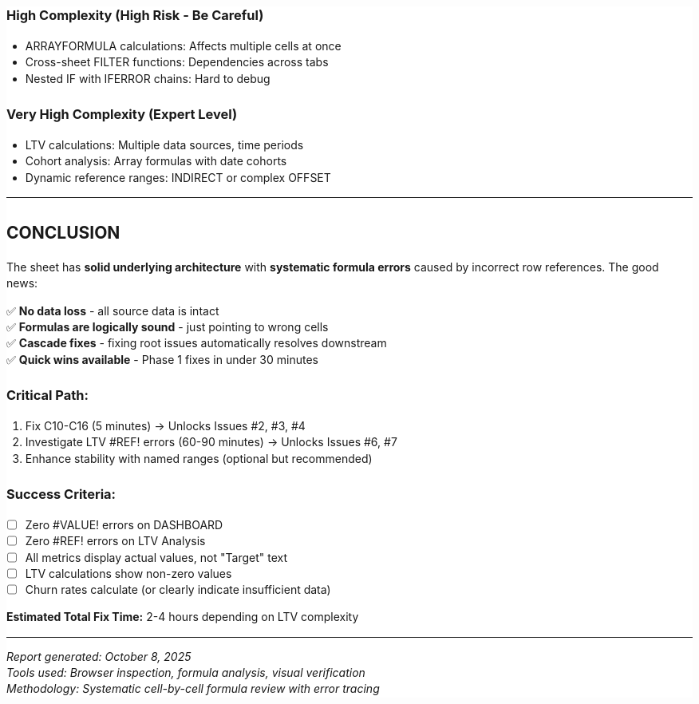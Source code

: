 ### High Complexity (High Risk - Be Careful)
- ARRAYFORMULA calculations: Affects multiple cells at once
- Cross-sheet FILTER functions: Dependencies across tabs
- Nested IF with IFERROR chains: Hard to debug

### Very High Complexity (Expert Level)
- LTV calculations: Multiple data sources, time periods
- Cohort analysis: Array formulas with date cohorts
- Dynamic reference ranges: INDIRECT or complex OFFSET

---

## CONCLUSION

The sheet has **solid underlying architecture** with **systematic formula errors** caused by incorrect row references. The good news:

✅ **No data loss** - all source data is intact  
✅ **Formulas are logically sound** - just pointing to wrong cells  
✅ **Cascade fixes** - fixing root issues automatically resolves downstream  
✅ **Quick wins available** - Phase 1 fixes in under 30 minutes  

### Critical Path:
1. Fix C10-C16 (5 minutes) → Unlocks Issues #2, #3, #4
2. Investigate LTV #REF! errors (60-90 minutes) → Unlocks Issues #6, #7
3. Enhance stability with named ranges (optional but recommended)

### Success Criteria:
- [ ] Zero #VALUE! errors on DASHBOARD
- [ ] Zero #REF! errors on LTV Analysis
- [ ] All metrics display actual values, not "Target" text
- [ ] LTV calculations show non-zero values
- [ ] Churn rates calculate (or clearly indicate insufficient data)

**Estimated Total Fix Time:** 2-4 hours depending on LTV complexity

---

*Report generated: October 8, 2025*  
*Tools used: Browser inspection, formula analysis, visual verification*  
*Methodology: Systematic cell-by-cell formula review with error tracing*

